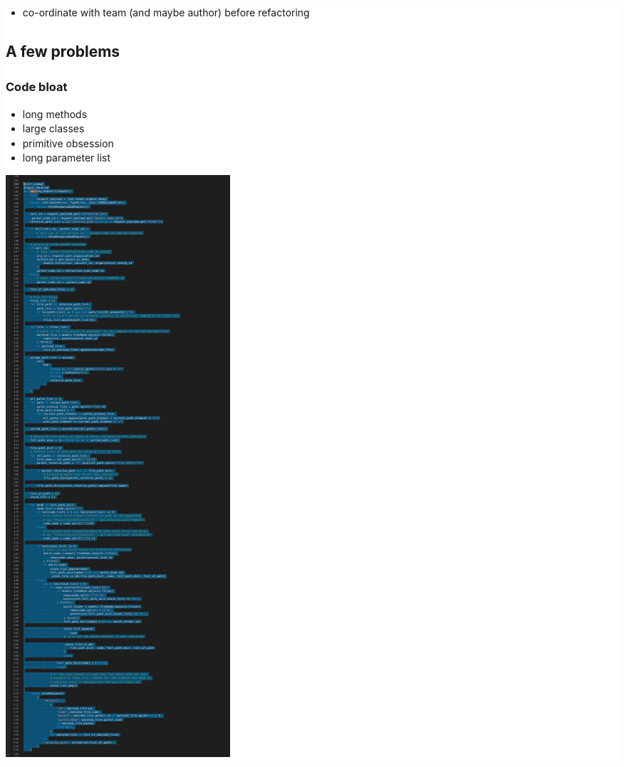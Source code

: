 * co-ordinate with team (and maybe author) before refactoring

## A few problems

### Code bloat

* long methods
* large classes
* primitive obsession
* long parameter list

![](static/long_function.png)
